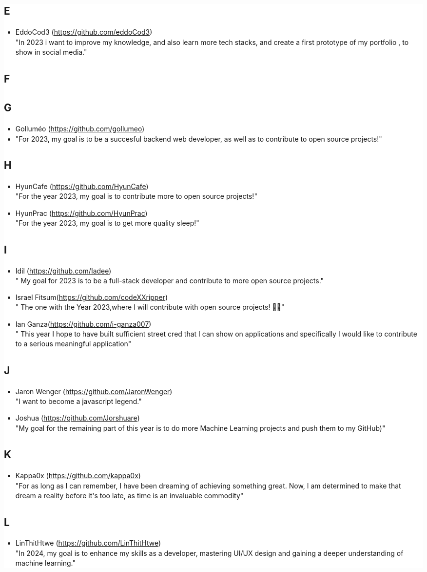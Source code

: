 ## E
- EddoCod3 (https://github.com/eddoCod3) <br>
 "In 2023 i want to improve my knowledge, and also learn more tech stacks, and create a first prototype of my portfolio , to show in social media."
## F

## G

- Golluméo (https://github.com/gollumeo)
- "For 2023, my goal is to be a succesful backend web developer, as well as to contribute to open source projects!"

## H

- HyunCafe (https://github.com/HyunCafe)<br>
  "For the year 2023, my goal is to contribute more to open source projects!"

- HyunPrac (https://github.com/HyunPrac)<br>
  "For the year 2023, my goal is to get more quality sleep!"

## I

- Idil (https://github.com/Iadee)<br>
  " My goal for 2023 is to be a full-stack developer and contribute to more open source projects."

- Israel Fitsum(https://github.com/codeXXripper)<br>
  " The one with the Year 2023,where I will contribute with open source projects! 👨‍💻"

- Ian Ganza(https://github.com/i-ganza007)<br>
  " This year I hope to have built sufficient street cred that I can show on applications and specifically I would like to contribute to a serious meaningful application"

## J
- Jaron Wenger (https://github.com/JaronWenger)<br>
  "I want to become a javascript legend."

- Joshua (https://github.com/Jorshuare)<br>
"My goal for the remaining part of this year is to do more Machine Learning projects and push them to my GitHub)"

## K

- Kappa0x (https://github.com/kappa0x)<br>
  "For as long as I can remember, I have been dreaming of achieving something great. Now, I am determined to make that dream a reality before it's too late, as time is an invaluable commodity"

## L

- LinThitHtwe (https://github.com/LinThitHtwe)<br>
 "In 2024, my goal is to enhance my skills as a developer, mastering UI/UX design and gaining a deeper understanding of machine      learning."
